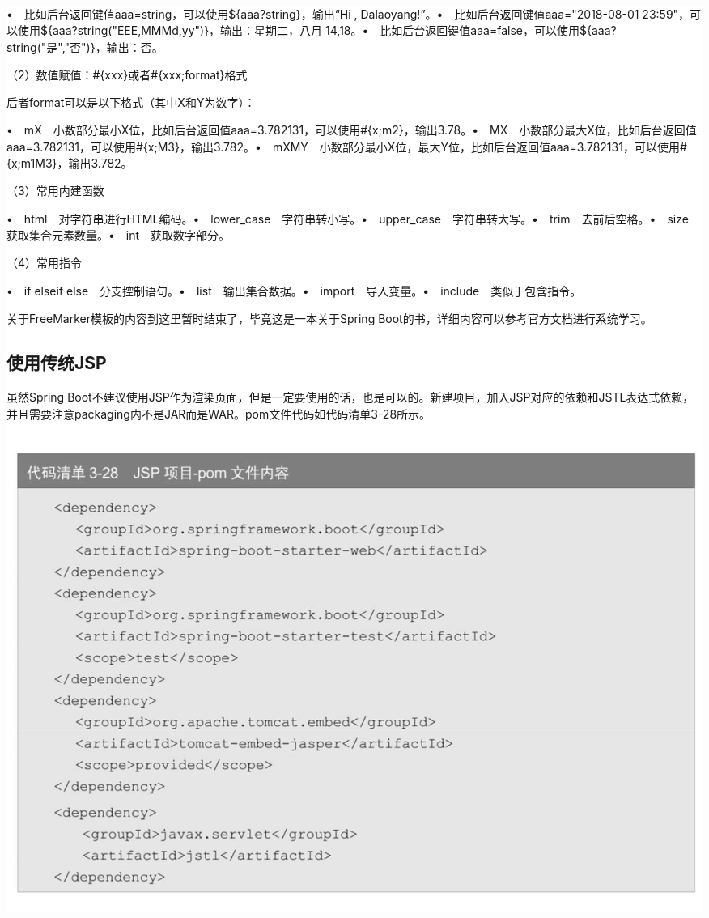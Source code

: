 •　比如后台返回键值aaa=string，可以使用${aaa?string}，输出“Hi , Dalaoyang!”。•　比如后台返回键值aaa="2018-08-01 23:59"，可以使用${aaa?string("EEE,MMMd,yy")}，输出：星期二，八月 14,18。•　比如后台返回键值aaa=false，可以使用${aaa?string("是","否")}，输出：否。

（2）数值赋值：#{xxx}或者#{xxx;format}格式

后者format可以是以下格式（其中X和Y为数字）：

•　mX　小数部分最小X位，比如后台返回值aaa=3.782131，可以使用#{x;m2}，输出3.78。•　MX　小数部分最大X位，比如后台返回值aaa=3.782131，可以使用#{x;M3}，输出3.782。•　mXMY　小数部分最小X位，最大Y位，比如后台返回值aaa=3.782131，可以使用#{x;m1M3}，输出3.782。

（3）常用内建函数

•　html　对字符串进行HTML编码。•　lower_case　字符串转小写。•　upper_case　字符串转大写。•　trim　去前后空格。•　size　获取集合元素数量。•　int　获取数字部分。

（4）常用指令

•　if elseif else　分支控制语句。•　list　输出集合数据。•　import　导入变量。•　include　类似于包含指令。

关于FreeMarker模板的内容到这里暂时结束了，毕竟这是一本关于Spring Boot的书，详细内容可以参考官方文档进行系统学习。

## 使用传统JSP

虽然Spring Boot不建议使用JSP作为渲染页面，但是一定要使用的话，也是可以的。新建项目，加入JSP对应的依赖和JSTL表达式依赖，并且需要注意packaging内不是JAR而是WAR。pom文件代码如代码清单3-28所示。

![image-20200306172640316](assets/image-20200306172640316.png)
